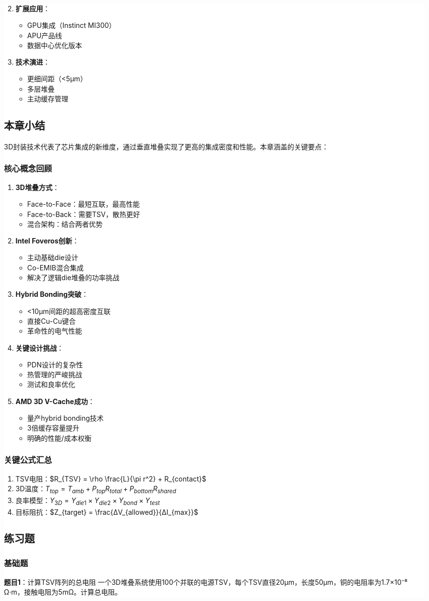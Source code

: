 2. **扩展应用**：
   - GPU集成（Instinct MI300）
   - APU产品线
   - 数据中心优化版本

3. **技术演进**：
   - 更细间距（<5μm）
   - 多层堆叠
   - 主动缓存管理

## 本章小结

3D封装技术代表了芯片集成的新维度，通过垂直堆叠实现了更高的集成密度和性能。本章涵盖的关键要点：

### 核心概念回顾

1. **3D堆叠方式**：
   - Face-to-Face：最短互联，最高性能
   - Face-to-Back：需要TSV，散热更好
   - 混合架构：结合两者优势

2. **Intel Foveros创新**：
   - 主动基础die设计
   - Co-EMIB混合集成
   - 解决了逻辑die堆叠的功率挑战

3. **Hybrid Bonding突破**：
   - <10μm间距的超高密度互联
   - 直接Cu-Cu键合
   - 革命性的电气性能

4. **关键设计挑战**：
   - PDN设计的复杂性
   - 热管理的严峻挑战
   - 测试和良率优化

5. **AMD 3D V-Cache成功**：
   - 量产hybrid bonding技术
   - 3倍缓存容量提升
   - 明确的性能/成本权衡

### 关键公式汇总

1. TSV电阻：$R_{TSV} = \rho \frac{L}{\pi r^2} + R_{contact}$
2. 3D温度：$T_{top} = T_{amb} + P_{top}R_{total} + P_{bottom}R_{shared}$
3. 良率模型：$Y_{3D} = Y_{die1} × Y_{die2} × Y_{bond} × Y_{test}$
4. 目标阻抗：$Z_{target} = \frac{ΔV_{allowed}}{ΔI_{max}}$

## 练习题

### 基础题

**题目1**：计算TSV阵列的总电阻
一个3D堆叠系统使用100个并联的电源TSV，每个TSV直径20μm，长度50μm，铜的电阻率为1.7×10⁻⁸ Ω·m，接触电阻为5mΩ。计算总电阻。
